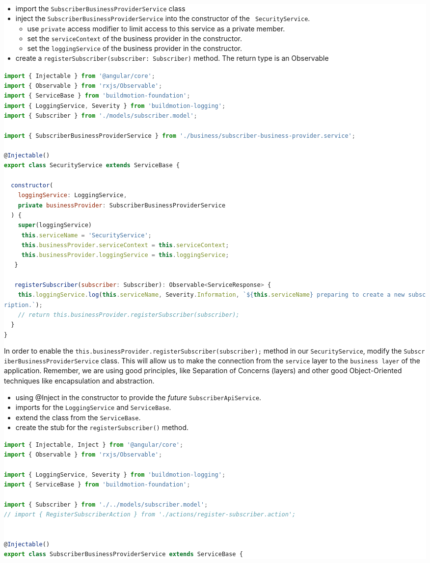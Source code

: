 * import the ` SubscriberBusinessProviderService ` class
* inject the ` SubscriberBusinessProviderService ` into the constructor of the ` SecurityService`.
  * use ` private ` access modifier to limit access to this service as a private member.
  * set the ` serviceContext ` of the business provider in the constructor.
  * set the ` loggingService ` of the business provider in the constructor.
* create a ` registerSubscriber(subscriber: Subscriber) ` method. The return type is an Observable<ServiceResponse>

```javascript
import { Injectable } from '@angular/core';
import { Observable } from 'rxjs/Observable';
import { ServiceBase } from 'buildmotion-foundation';
import { LoggingService, Severity } from 'buildmotion-logging';
import { Subscriber } from './models/subscriber.model';

import { SubscriberBusinessProviderService } from './business/subscriber-business-provider.service';

@Injectable()
export class SecurityService extends ServiceBase {

  constructor(
    loggingService: LoggingService,
    private businessProvider: SubscriberBusinessProviderService
  ) {
    super(loggingService)
     this.serviceName = 'SecurityService';
     this.businessProvider.serviceContext = this.serviceContext;
     this.businessProvider.loggingService = this.loggingService;
   }

   registerSubscriber(subscriber: Subscriber): Observable<ServiceResponse> {
    this.loggingService.log(this.serviceName, Severity.Information, `${this.serviceName} preparing to create a new subscription.`);
    // return this.businessProvider.registerSubscriber(subscriber);
  }
}
```

In order to enable the ` this.businessProvider.registerSubscriber(subscriber); ` method in our ` SecurityService `, 
modify the ` SubscriberBusinessProviderService ` class. This will allow us to make the connection from the ` service ` layer to 
the ` business layer ` of the application. Remember, we are using good principles, like Separation of Concerns (layers) and other
good Object-Oriented techniques like encapsulation and abstraction.

* using @Inject in the constructor to provide the *future* ` SubscriberApiService `.
* imports for the ` LoggingService ` and ` ServiceBase `.
* extend the class from the ` ServiceBase `.
* create the stub for the `registerSubscriber()` method.

```javascript
import { Injectable, Inject } from '@angular/core';
import { Observable } from 'rxjs/Observable';

import { LoggingService, Severity } from 'buildmotion-logging';
import { ServiceBase } from 'buildmotion-foundation';

import { Subscriber } from './../models/subscriber.model';
// import { RegisterSubscriberAction } from './actions/register-subscriber.action';


@Injectable()
export class SubscriberBusinessProviderService extends ServiceBase {

```
